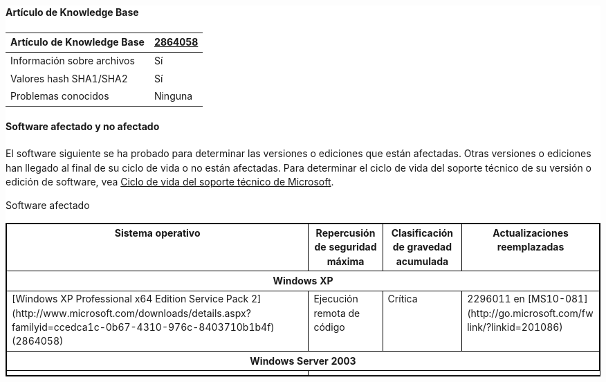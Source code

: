 #### Artículo de Knowledge Base

| Artículo de Knowledge Base | [2864058](https://support.microsoft.com/kb/2864058) |
|----------------------------|-----------------------------------------------------|
| Información sobre archivos | Sí                                                  |
| Valores hash SHA1/SHA2     | Sí                                                  |
| Problemas conocidos        | Ninguna                                             |

#### Software afectado y no afectado

El software siguiente se ha probado para determinar las versiones o ediciones que están afectadas. Otras versiones o ediciones han llegado al final de su ciclo de vida o no están afectadas. Para determinar el ciclo de vida del soporte técnico de su versión o edición de software, vea [Ciclo de vida del soporte técnico de Microsoft](http://go.microsoft.com/fwlink/?linkid=21742).

Software afectado

 
<p> </p>
<table style="border:1px solid black;">
<tr class="thead">
<th style="border:1px solid black;" >
Sistema operativo
</th>
<th style="border:1px solid black;" >
Repercusión de seguridad máxima
</th>
<th style="border:1px solid black;" >
Clasificación de gravedad acumulada
</th>
<th style="border:1px solid black;" >
Actualizaciones reemplazadas
</th>
</tr>
<tr>
<th colspan="4" style="border:1px solid black;">
Windows XP
</th>
</tr>
<tr>
<td style="border:1px solid black;">
[Windows XP Professional x64 Edition Service Pack 2](http://www.microsoft.com/downloads/details.aspx?familyid=ccedca1c-0b67-4310-976c-8403710b1b4f)  
(2864058)
</td>
<td style="border:1px solid black;">
Ejecución remota de código
</td>
<td style="border:1px solid black;">
Crítica
</td>
<td style="border:1px solid black;">
2296011 en [MS10-081](http://go.microsoft.com/fwlink/?linkid=201086)
</td>
</tr>
<tr>
<th colspan="4" style="border:1px solid black;">
Windows Server 2003
</th>
</tr>
<tr class="alternateRow">
<td style="border:1px solid black;">